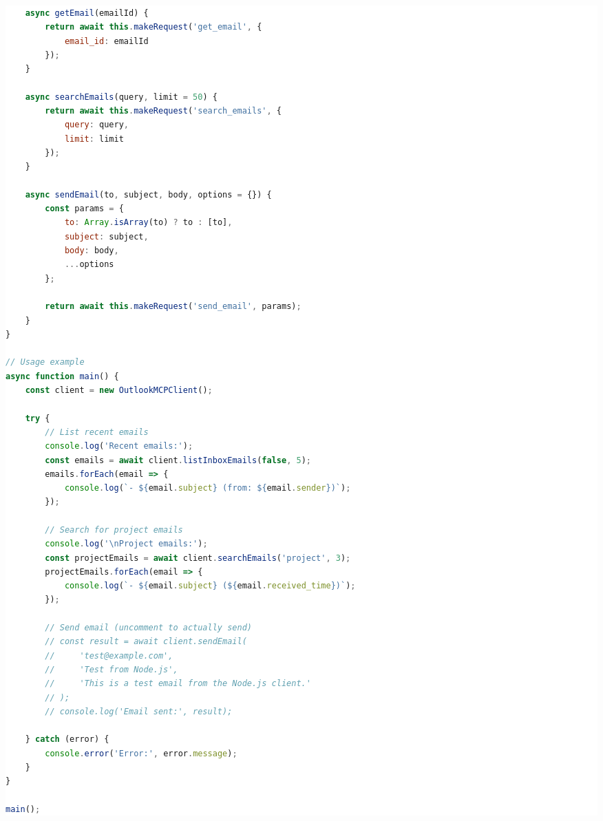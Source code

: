 ```javascript
    async getEmail(emailId) {
        return await this.makeRequest('get_email', {
            email_id: emailId
        });
    }

    async searchEmails(query, limit = 50) {
        return await this.makeRequest('search_emails', {
            query: query,
            limit: limit
        });
    }

    async sendEmail(to, subject, body, options = {}) {
        const params = {
            to: Array.isArray(to) ? to : [to],
            subject: subject,
            body: body,
            ...options
        };

        return await this.makeRequest('send_email', params);
    }
}

// Usage example
async function main() {
    const client = new OutlookMCPClient();

    try {
        // List recent emails
        console.log('Recent emails:');
        const emails = await client.listInboxEmails(false, 5);
        emails.forEach(email => {
            console.log(`- ${email.subject} (from: ${email.sender})`);
        });

        // Search for project emails
        console.log('\nProject emails:');
        const projectEmails = await client.searchEmails('project', 3);
        projectEmails.forEach(email => {
            console.log(`- ${email.subject} (${email.received_time})`);
        });

        // Send email (uncomment to actually send)
        // const result = await client.sendEmail(
        //     'test@example.com',
        //     'Test from Node.js',
        //     'This is a test email from the Node.js client.'
        // );
        // console.log('Email sent:', result);

    } catch (error) {
        console.error('Error:', error.message);
    }
}

main();
```
